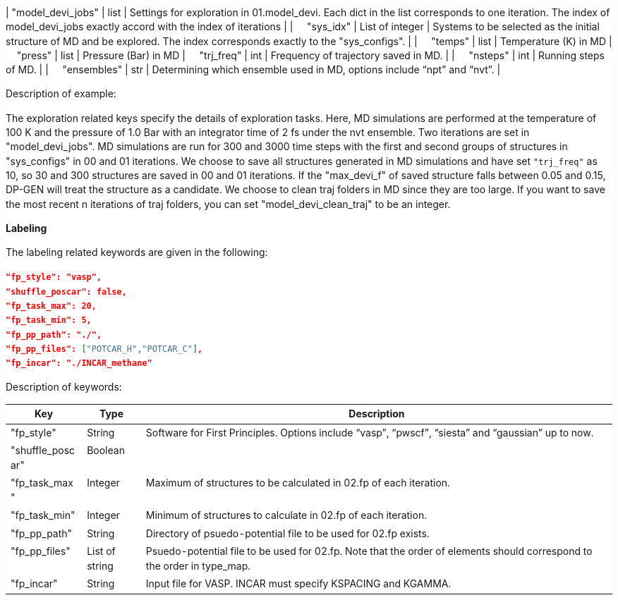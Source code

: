 | "model_devi_jobs"        | list            | Settings for exploration in 01.model_devi. Each dict in the list corresponds to one iteration. The index of model_devi_jobs exactly accord with the index of iterations                                               |
| &nbsp;&nbsp;&nbsp;&nbsp;"sys_idx"   | List of integer         | Systems to be selected as the initial structure of MD and be explored. The index corresponds exactly to the "sys_configs". |
| &nbsp;&nbsp;&nbsp;&nbsp;"temps" | list  | Temperature (K) in MD
| &nbsp;&nbsp;&nbsp;&nbsp;"press" | list  | Pressure (Bar) in MD
| &nbsp;&nbsp;&nbsp;&nbsp;"trj_freq"   | int          | Frequency of trajectory saved in MD.                  |
| &nbsp;&nbsp;&nbsp;&nbsp;"nsteps"     | int          | Running steps of MD.                                  |
| &nbsp;&nbsp;&nbsp;&nbsp;"ensembles"  | str          | Determining which ensemble used in MD, options include “npt” and “nvt”. |


Description of example:

The exploration related keys specify the details of exploration tasks.  Here, MD simulations are performed at the temperature of 100 K and the pressure of 1.0 Bar with an integrator time of 2 fs under the nvt ensemble. Two iterations are set in "model_devi_jobs". MD simulations are run for 300 and 3000 time steps with the first and second groups of structures in "sys_configs" in 00 and 01 iterations. We choose to save all structures generated in MD simulations and have set  `"trj_freq"`  as 10, so 30 and 300 structures are saved in 00 and 01 iterations. If the "max_devi_f" of saved structure falls between 0.05 and 0.15, DP-GEN will treat the structure as a candidate. We choose to clean traj folders in MD since they are too large. If you want to save the most recent n iterations of traj folders, you can set "model_devi_clean_traj" to be an integer.

**Labeling**

The labeling related keywords are given in the following: 
```json
"fp_style": "vasp",
"shuffle_poscar": false,
"fp_task_max": 20,
"fp_task_min": 5,
"fp_pp_path": "./",
"fp_pp_files": ["POTCAR_H","POTCAR_C"],
"fp_incar": "./INCAR_methane"
```

Description of keywords:

| Key               | Type            | Description                                                                                                              |
|-------------------|-----------------|--------------------------------------------------------------------------------------------------------------------------|
| "fp_style"        | String          | Software for First Principles. Options include “vasp”, “pwscf”, “siesta” and “gaussian” up to now.                       |
| "shuffle_poscar"  | Boolean         |                                                                                                                          |
| "fp_task_max"     | Integer         | Maximum of structures to be calculated in 02.fp of each iteration.                                                       |
| "fp_task_min"     | Integer         | Minimum of structures to calculate in 02.fp of each iteration.                                                           |
| "fp_pp_path"      | String          | Directory of psuedo-potential file to be used for 02.fp exists.                                                          |
| "fp_pp_files"     | List of string  | Psuedo-potential file to be used for 02.fp. Note that the order of elements should correspond to the order in type_map.  |
| "fp_incar"        | String          | Input file for VASP. INCAR must specify KSPACING and KGAMMA.                              |
